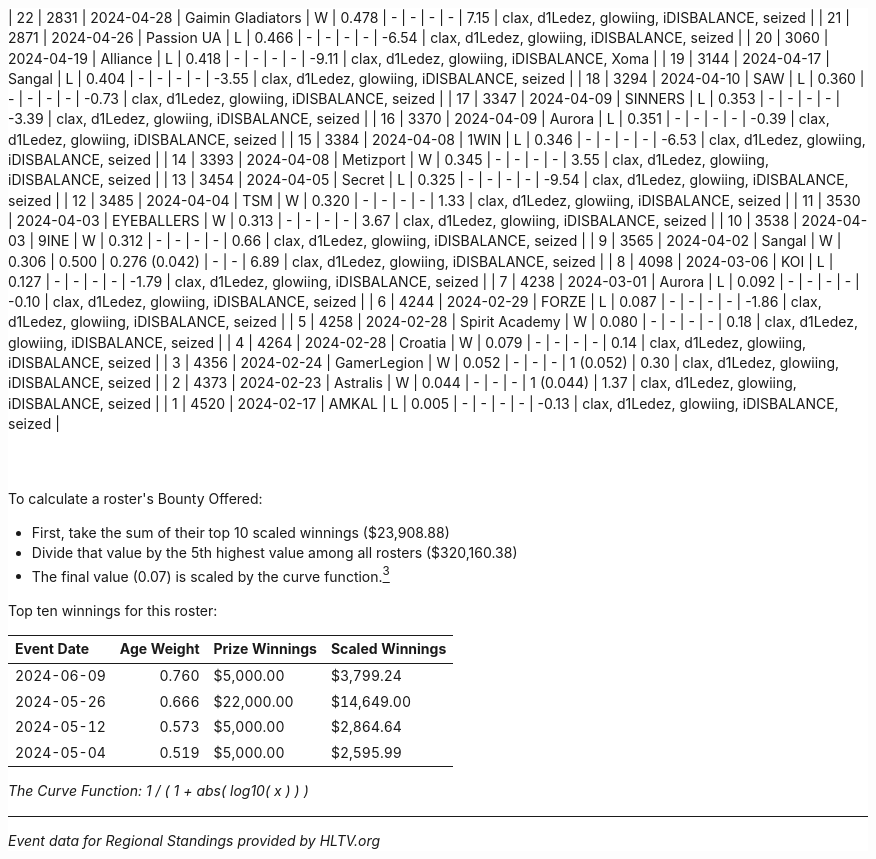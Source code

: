 |           22 |     2831 | 2024-04-28 | Gaimin Gladiators | W   | 0.478      | -            | -                | -                | -         |     7.15 | clax, d1Ledez, glowiing, iDISBALANCE, seized  |
|           21 |     2871 | 2024-04-26 | Passion UA        | L   | 0.466      | -            | -                | -                | -         |    -6.54 | clax, d1Ledez, glowiing, iDISBALANCE, seized  |
|           20 |     3060 | 2024-04-19 | Alliance          | L   | 0.418      | -            | -                | -                | -         |    -9.11 | clax, d1Ledez, glowiing, iDISBALANCE, Xoma    |
|           19 |     3144 | 2024-04-17 | Sangal            | L   | 0.404      | -            | -                | -                | -         |    -3.55 | clax, d1Ledez, glowiing, iDISBALANCE, seized  |
|           18 |     3294 | 2024-04-10 | SAW               | L   | 0.360      | -            | -                | -                | -         |    -0.73 | clax, d1Ledez, glowiing, iDISBALANCE, seized  |
|           17 |     3347 | 2024-04-09 | SINNERS           | L   | 0.353      | -            | -                | -                | -         |    -3.39 | clax, d1Ledez, glowiing, iDISBALANCE, seized  |
|           16 |     3370 | 2024-04-09 | Aurora            | L   | 0.351      | -            | -                | -                | -         |    -0.39 | clax, d1Ledez, glowiing, iDISBALANCE, seized  |
|           15 |     3384 | 2024-04-08 | 1WIN              | L   | 0.346      | -            | -                | -                | -         |    -6.53 | clax, d1Ledez, glowiing, iDISBALANCE, seized  |
|           14 |     3393 | 2024-04-08 | Metizport         | W   | 0.345      | -            | -                | -                | -         |     3.55 | clax, d1Ledez, glowiing, iDISBALANCE, seized  |
|           13 |     3454 | 2024-04-05 | Secret            | L   | 0.325      | -            | -                | -                | -         |    -9.54 | clax, d1Ledez, glowiing, iDISBALANCE, seized  |
|           12 |     3485 | 2024-04-04 | TSM               | W   | 0.320      | -            | -                | -                | -         |     1.33 | clax, d1Ledez, glowiing, iDISBALANCE, seized  |
|           11 |     3530 | 2024-04-03 | EYEBALLERS        | W   | 0.313      | -            | -                | -                | -         |     3.67 | clax, d1Ledez, glowiing, iDISBALANCE, seized  |
|           10 |     3538 | 2024-04-03 | 9INE              | W   | 0.312      | -            | -                | -                | -         |     0.66 | clax, d1Ledez, glowiing, iDISBALANCE, seized  |
|            9 |     3565 | 2024-04-02 | Sangal            | W   | 0.306      | 0.500        | 0.276 (0.042)    | -                | -         |     6.89 | clax, d1Ledez, glowiing, iDISBALANCE, seized  |
|            8 |     4098 | 2024-03-06 | KOI               | L   | 0.127      | -            | -                | -                | -         |    -1.79 | clax, d1Ledez, glowiing, iDISBALANCE, seized  |
|            7 |     4238 | 2024-03-01 | Aurora            | L   | 0.092      | -            | -                | -                | -         |    -0.10 | clax, d1Ledez, glowiing, iDISBALANCE, seized  |
|            6 |     4244 | 2024-02-29 | FORZE             | L   | 0.087      | -            | -                | -                | -         |    -1.86 | clax, d1Ledez, glowiing, iDISBALANCE, seized  |
|            5 |     4258 | 2024-02-28 | Spirit Academy    | W   | 0.080      | -            | -                | -                | -         |     0.18 | clax, d1Ledez, glowiing, iDISBALANCE, seized  |
|            4 |     4264 | 2024-02-28 | Croatia           | W   | 0.079      | -            | -                | -                | -         |     0.14 | clax, d1Ledez, glowiing, iDISBALANCE, seized  |
|            3 |     4356 | 2024-02-24 | GamerLegion       | W   | 0.052      | -            | -                | -                | 1 (0.052) |     0.30 | clax, d1Ledez, glowiing, iDISBALANCE, seized  |
|            2 |     4373 | 2024-02-23 | Astralis          | W   | 0.044      | -            | -                | -                | 1 (0.044) |     1.37 | clax, d1Ledez, glowiing, iDISBALANCE, seized  |
|            1 |     4520 | 2024-02-17 | AMKAL             | L   | 0.005      | -            | -                | -                | -         |    -0.13 | clax, d1Ledez, glowiing, iDISBALANCE, seized  |

<br />
<span id="table2"></span><br />
To calculate a roster's Bounty Offered:<br />

- First, take the sum of their top 10 scaled winnings ($23,908.88)
- Divide that value by the 5th highest value among all rosters ($320,160.38)
- The final value (0.07) is scaled by the curve function.[<sup>3</sup>](#curveFunction)

Top ten winnings for this roster:<br />

| Event Date | Age Weight | Prize Winnings | Scaled Winnings |
| :- | -: | :- | :- |
| 2024-06-09 |      0.760 | $5,000.00      | $3,799.24       |
| 2024-05-26 |      0.666 | $22,000.00     | $14,649.00      |
| 2024-05-12 |      0.573 | $5,000.00      | $2,864.64       |
| 2024-05-04 |      0.519 | $5,000.00      | $2,595.99       |


<span id="curveFunction"></span>_The Curve Function: 1 / ( 1 + abs( log10( x ) ) )_<br />

---
_Event data for Regional Standings provided by HLTV.org_<br />

